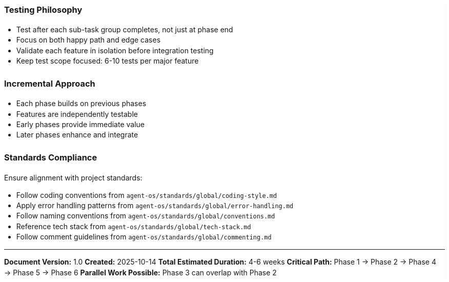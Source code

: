 ### Testing Philosophy
- Test after each sub-task group completes, not just at phase end
- Focus on both happy path and edge cases
- Validate each feature in isolation before integration testing
- Keep test scope focused: 6-10 tests per major feature

### Incremental Approach
- Each phase builds on previous phases
- Features are independently testable
- Early phases provide immediate value
- Later phases enhance and integrate

### Standards Compliance
Ensure alignment with project standards:
- Follow coding conventions from `agent-os/standards/global/coding-style.md`
- Apply error handling patterns from `agent-os/standards/global/error-handling.md`
- Follow naming conventions from `agent-os/standards/global/conventions.md`
- Reference tech stack from `agent-os/standards/global/tech-stack.md`
- Follow comment guidelines from `agent-os/standards/global/commenting.md`

---

**Document Version:** 1.0
**Created:** 2025-10-14
**Total Estimated Duration:** 4-6 weeks
**Critical Path:** Phase 1 → Phase 2 → Phase 4 → Phase 5 → Phase 6
**Parallel Work Possible:** Phase 3 can overlap with Phase 2
